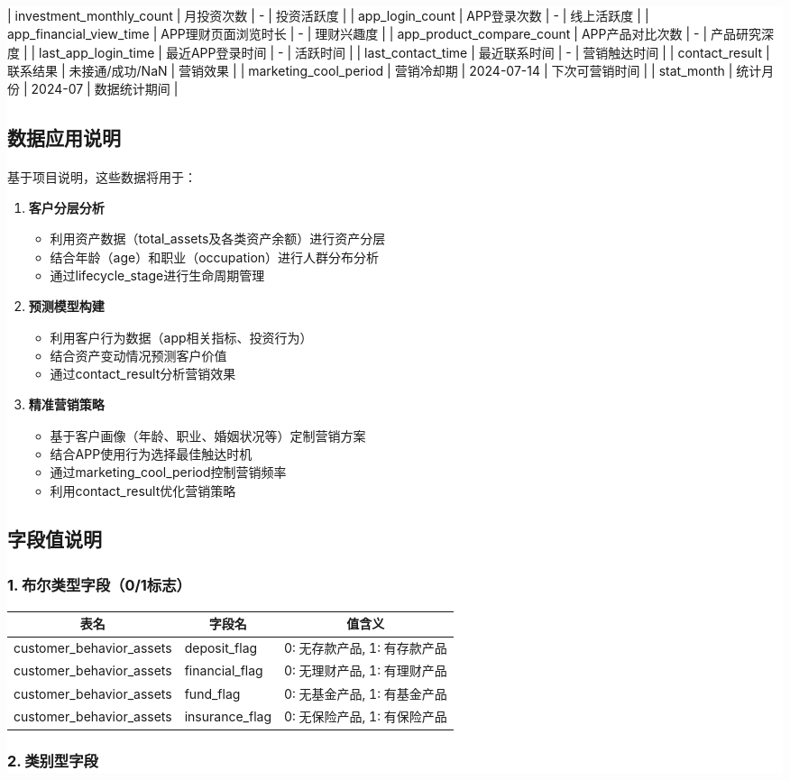 | investment_monthly_count | 月投资次数 | - | 投资活跃度 |
| app_login_count | APP登录次数 | - | 线上活跃度 |
| app_financial_view_time | APP理财页面浏览时长 | - | 理财兴趣度 |
| app_product_compare_count | APP产品对比次数 | - | 产品研究深度 |
| last_app_login_time | 最近APP登录时间 | - | 活跃时间 |
| last_contact_time | 最近联系时间 | - | 营销触达时间 |
| contact_result | 联系结果 | 未接通/成功/NaN | 营销效果 |
| marketing_cool_period | 营销冷却期 | 2024-07-14 | 下次可营销时间 |
| stat_month | 统计月份 | 2024-07 | 数据统计期间 |

## 数据应用说明

基于项目说明，这些数据将用于：

1. **客户分层分析**
   - 利用资产数据（total_assets及各类资产余额）进行资产分层
   - 结合年龄（age）和职业（occupation）进行人群分布分析
   - 通过lifecycle_stage进行生命周期管理

2. **预测模型构建**
   - 利用客户行为数据（app相关指标、投资行为）
   - 结合资产变动情况预测客户价值
   - 通过contact_result分析营销效果

3. **精准营销策略**
   - 基于客户画像（年龄、职业、婚姻状况等）定制营销方案
   - 结合APP使用行为选择最佳触达时机
   - 通过marketing_cool_period控制营销频率
   - 利用contact_result优化营销策略 

## 字段值说明

### 1. 布尔类型字段（0/1标志）

| 表名 | 字段名 | 值含义 |
|------|--------|--------|
| customer_behavior_assets | deposit_flag | 0: 无存款产品, 1: 有存款产品 |
| customer_behavior_assets | financial_flag | 0: 无理财产品, 1: 有理财产品 |
| customer_behavior_assets | fund_flag | 0: 无基金产品, 1: 有基金产品 |
| customer_behavior_assets | insurance_flag | 0: 无保险产品, 1: 有保险产品 |

### 2. 类别型字段
